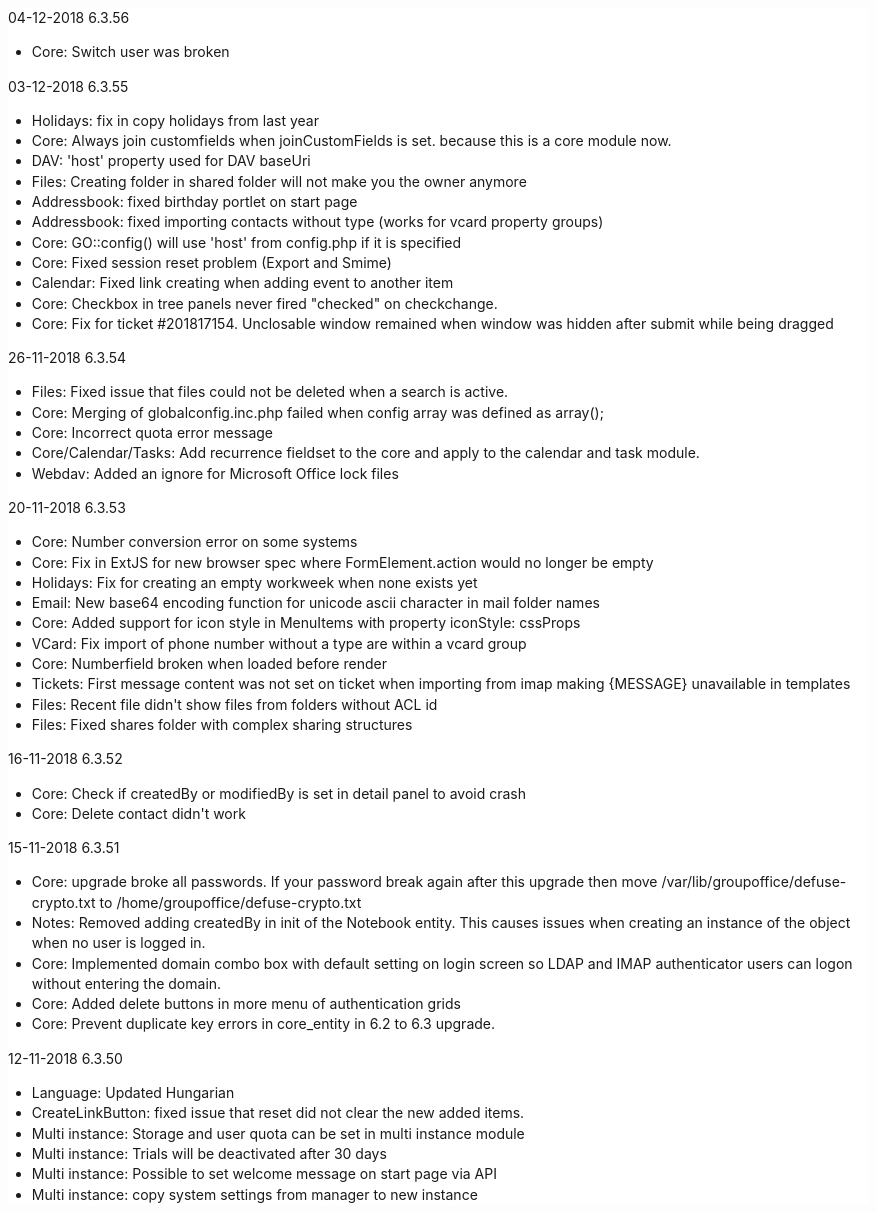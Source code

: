 04-12-2018 6.3.56
- Core: Switch user was broken

03-12-2018 6.3.55
- Holidays: fix in copy holidays from last year
- Core: Always join customfields when joinCustomFields is set. because this is a core module now.
- DAV: 'host' property used for DAV baseUri
- Files: Creating folder in shared folder will not make you the owner anymore
- Addressbook: fixed birthday portlet on start page
- Addressbook: fixed importing contacts without type (works for vcard property groups)
- Core: GO::config() will use 'host' from config.php if it is specified
- Core: Fixed session reset problem (Export and Smime)
- Calendar: Fixed link creating when adding event to another item
- Core: Checkbox in tree panels never fired "checked" on checkchange.
- Core: Fix for ticket #201817154. Unclosable window remained when window was 
  hidden after submit while being dragged

26-11-2018 6.3.54
- Files: Fixed issue that files could not be deleted when a search is active.
- Core: Merging of globalconfig.inc.php failed when config array was defined as array();
- Core: Incorrect quota error message
- Core/Calendar/Tasks: Add recurrence fieldset to the core and apply to the calendar and task module.
- Webdav: Added an ignore for Microsoft Office lock files

20-11-2018 6.3.53
- Core: Number conversion error on some systems
- Core: Fix in ExtJS for new browser spec where FormElement.action would no longer be empty
- Holidays: Fix for creating an empty workweek when none exists yet
- Email: New base64 encoding function for unicode ascii character in mail folder names
- Core: Added support for icon style in MenuItems with property iconStyle: cssProps
- VCard: Fix import of phone number without a type are within a vcard group
- Core: Numberfield broken when loaded before render
- Tickets: First message content was not set on ticket when importing from imap 
  making {MESSAGE} unavailable in templates
- Files: Recent file didn't show files from folders without ACL id
- Files: Fixed shares folder with complex sharing structures

16-11-2018 6.3.52
- Core: Check if createdBy or modifiedBy is set in detail panel to avoid crash
- Core: Delete contact didn't work

15-11-2018 6.3.51
- Core: upgrade broke all passwords. If your password break again after this 
        upgrade then move /var/lib/groupoffice/defuse-crypto.txt to 
        /home/groupoffice/defuse-crypto.txt
- Notes: Removed adding createdBy in init of the Notebook entity. 
				 This causes issues when creating an instance of the object when no user is logged in.
- Core: Implemented domain combo box with default setting on login screen so
				LDAP and IMAP authenticator users can logon without entering the domain.
- Core: Added delete buttons in more menu of authentication grids
- Core: Prevent duplicate key errors in core_entity in 6.2 to 6.3 upgrade.

12-11-2018 6.3.50
- Language: Updated Hungarian
- CreateLinkButton: fixed issue that reset did not clear the new added items.
- Multi instance: Storage and user quota can be set in multi instance module
- Multi instance: Trials will be deactivated after 30 days
- Multi instance: Possible to set welcome message on start page via API
- Multi instance: copy system settings from manager to new instance
